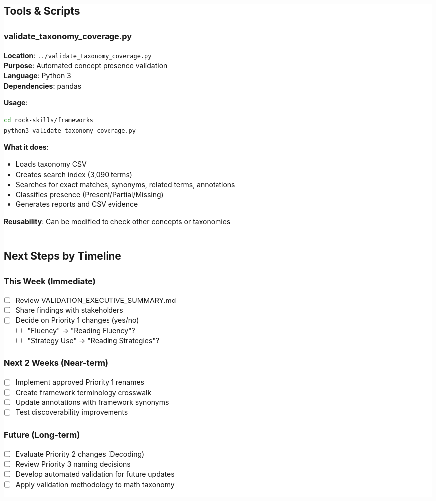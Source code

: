 
## Tools & Scripts

### validate_taxonomy_coverage.py

**Location**: `../validate_taxonomy_coverage.py`  
**Purpose**: Automated concept presence validation  
**Language**: Python 3  
**Dependencies**: pandas

**Usage**:
```bash
cd rock-skills/frameworks
python3 validate_taxonomy_coverage.py
```

**What it does**:
- Loads taxonomy CSV
- Creates search index (3,090 terms)
- Searches for exact matches, synonyms, related terms, annotations
- Classifies presence (Present/Partial/Missing)
- Generates reports and CSV evidence

**Reusability**: Can be modified to check other concepts or taxonomies

---

## Next Steps by Timeline

### This Week (Immediate)

- [ ] Review VALIDATION_EXECUTIVE_SUMMARY.md
- [ ] Share findings with stakeholders
- [ ] Decide on Priority 1 changes (yes/no)
  - [ ] "Fluency" → "Reading Fluency"?
  - [ ] "Strategy Use" → "Reading Strategies"?

### Next 2 Weeks (Near-term)

- [ ] Implement approved Priority 1 renames
- [ ] Create framework terminology crosswalk
- [ ] Update annotations with framework synonyms
- [ ] Test discoverability improvements

### Future (Long-term)

- [ ] Evaluate Priority 2 changes (Decoding)
- [ ] Review Priority 3 naming decisions
- [ ] Develop automated validation for future updates
- [ ] Apply validation methodology to math taxonomy

---
